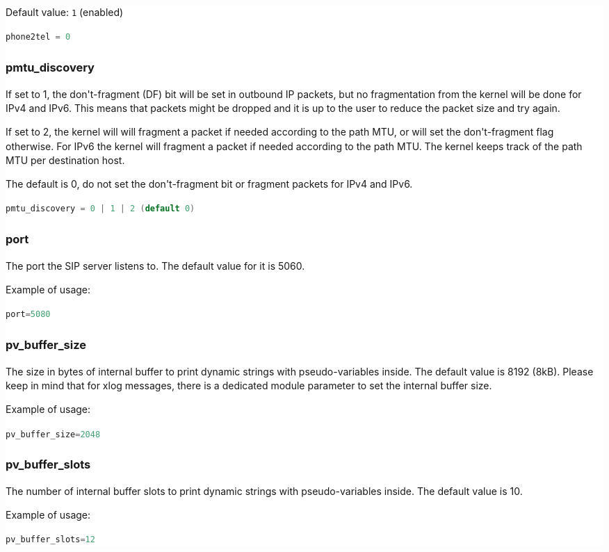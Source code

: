 Default value: `1` (enabled)

``` c
phone2tel = 0
```

### pmtu_discovery

If set to 1, the don't-fragment (DF) bit will be set in outbound IP
packets, but no fragmentation from the kernel will be done for IPv4
and IPv6. This means that packets might be dropped and it is up to
the user to reduce the packet size and try again.

If set to 2, the kernel will will fragment a packet if needed
according to the path MTU, or will set the don't-fragment flag
otherwise. For IPv6 the kernel will fragment a packet if needed
according to the path MTU. The kernel keeps track of the path MTU
per destination host.

The default is 0, do not set the don't-fragment bit or fragment
packets for IPv4 and IPv6.

``` c
pmtu_discovery = 0 | 1 | 2 (default 0)
```

### port

The port the SIP server listens to. The default value for it is 5060.

Example of usage:

``` c
port=5080
```

### pv_buffer_size

The size in bytes of internal buffer to print dynamic strings with
pseudo-variables inside. The default value is 8192 (8kB). Please keep in
mind that for xlog messages, there is a dedicated module parameter to
set the internal buffer size.

Example of usage:

``` c
pv_buffer_size=2048
```

### pv_buffer_slots

The number of internal buffer slots to print dynamic strings with
pseudo-variables inside. The default value is 10.

Example of usage:

``` c
pv_buffer_slots=12
```
